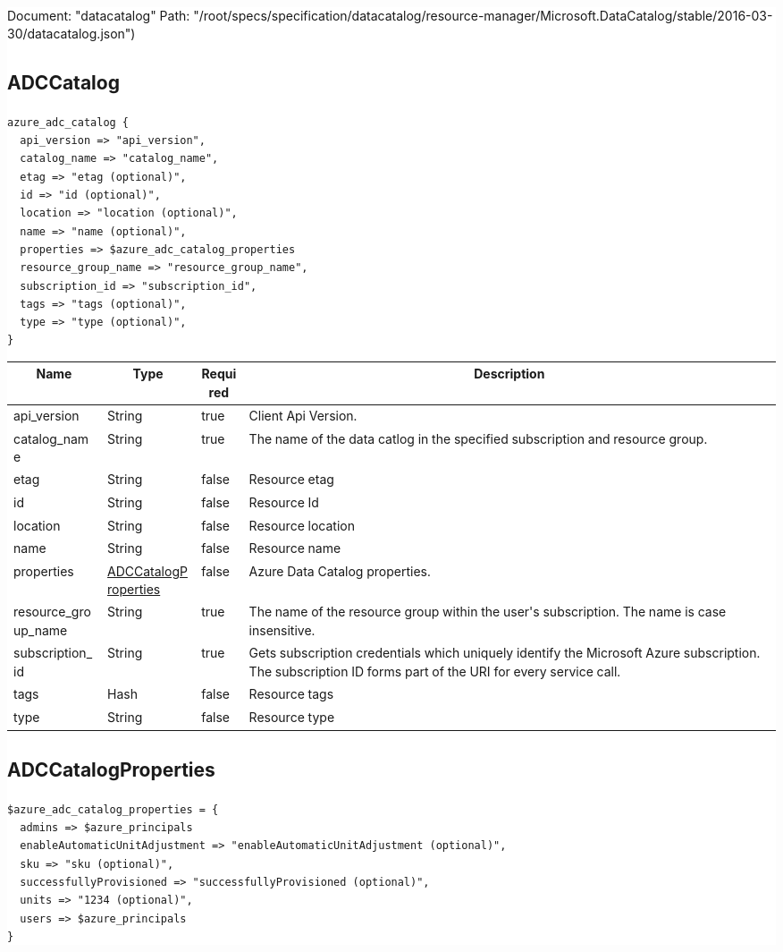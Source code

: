Document: "datacatalog"
Path: "/root/specs/specification/datacatalog/resource-manager/Microsoft.DataCatalog/stable/2016-03-30/datacatalog.json")

## ADCCatalog

```puppet
azure_adc_catalog {
  api_version => "api_version",
  catalog_name => "catalog_name",
  etag => "etag (optional)",
  id => "id (optional)",
  location => "location (optional)",
  name => "name (optional)",
  properties => $azure_adc_catalog_properties
  resource_group_name => "resource_group_name",
  subscription_id => "subscription_id",
  tags => "tags (optional)",
  type => "type (optional)",
}
```

| Name        | Type           | Required       | Description       |
| ------------- | ------------- | ------------- | ------------- |
|api_version | String | true | Client Api Version. |
|catalog_name | String | true | The name of the data catlog in the specified subscription and resource group. |
|etag | String | false | Resource etag |
|id | String | false | Resource Id |
|location | String | false | Resource location |
|name | String | false | Resource name |
|properties | [ADCCatalogProperties](#adccatalogproperties) | false | Azure Data Catalog properties. |
|resource_group_name | String | true | The name of the resource group within the user's subscription. The name is case insensitive. |
|subscription_id | String | true | Gets subscription credentials which uniquely identify the Microsoft Azure subscription. The subscription ID forms part of the URI for every service call. |
|tags | Hash | false | Resource tags |
|type | String | false | Resource type |
        
## ADCCatalogProperties

```puppet
$azure_adc_catalog_properties = {
  admins => $azure_principals
  enableAutomaticUnitAdjustment => "enableAutomaticUnitAdjustment (optional)",
  sku => "sku (optional)",
  successfullyProvisioned => "successfullyProvisioned (optional)",
  units => "1234 (optional)",
  users => $azure_principals
}
```
